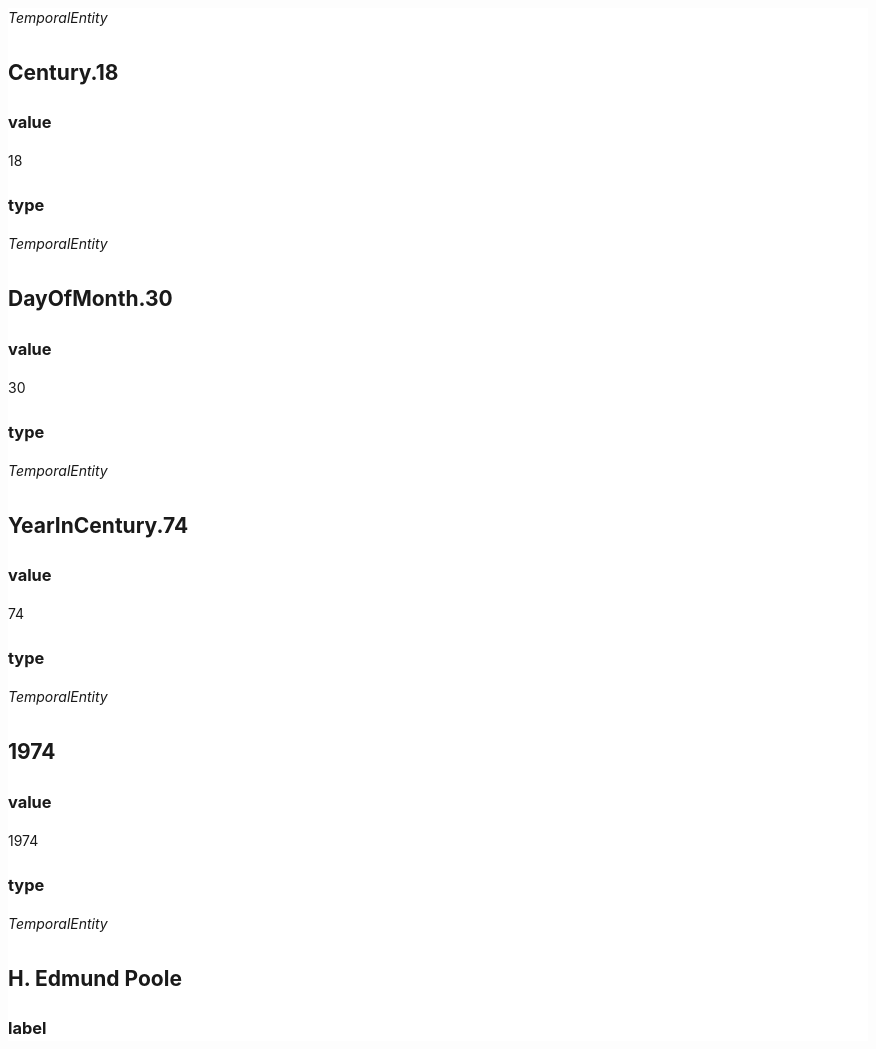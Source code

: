 
*TemporalEntity*

## Century.18

### value


18

### type


*TemporalEntity*

## DayOfMonth.30

### value


30

### type


*TemporalEntity*

## YearInCentury.74

### value


74

### type


*TemporalEntity*

## 1974

### value


1974

### type


*TemporalEntity*

## H. Edmund Poole

### label

